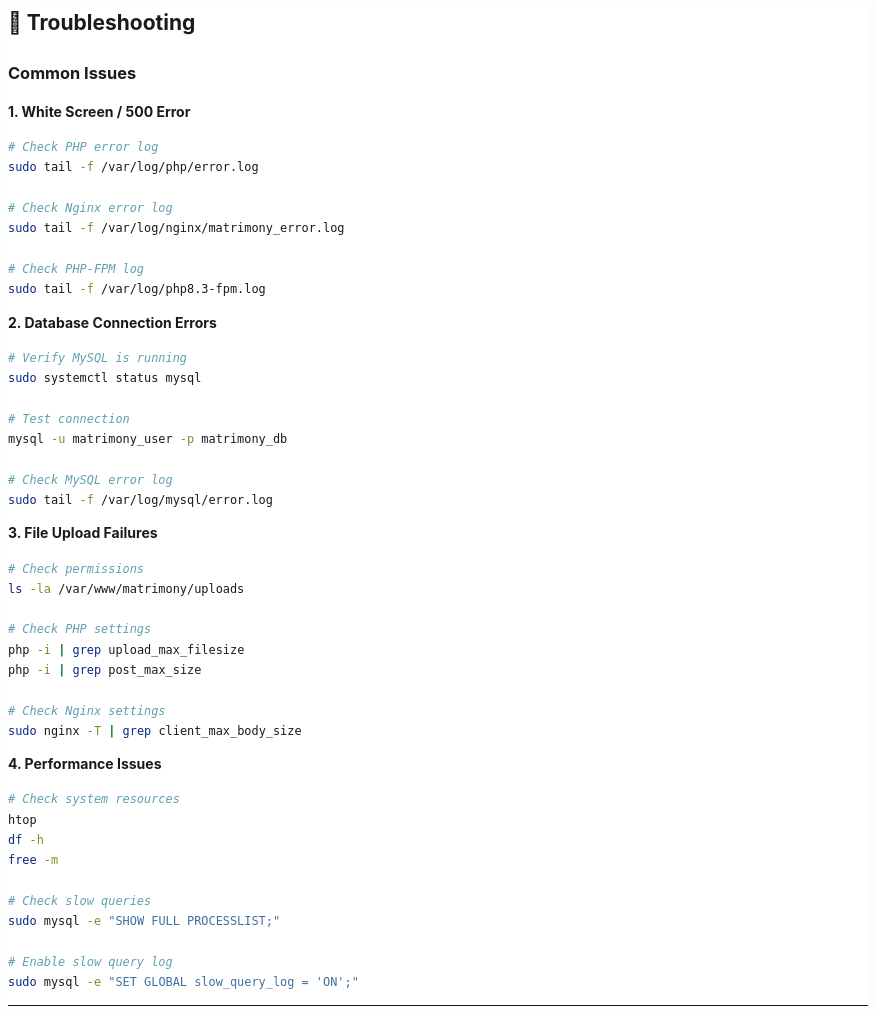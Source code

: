 
## 🐛 Troubleshooting

### Common Issues

**1. White Screen / 500 Error**
```bash
# Check PHP error log
sudo tail -f /var/log/php/error.log

# Check Nginx error log
sudo tail -f /var/log/nginx/matrimony_error.log

# Check PHP-FPM log
sudo tail -f /var/log/php8.3-fpm.log
```

**2. Database Connection Errors**
```bash
# Verify MySQL is running
sudo systemctl status mysql

# Test connection
mysql -u matrimony_user -p matrimony_db

# Check MySQL error log
sudo tail -f /var/log/mysql/error.log
```

**3. File Upload Failures**
```bash
# Check permissions
ls -la /var/www/matrimony/uploads

# Check PHP settings
php -i | grep upload_max_filesize
php -i | grep post_max_size

# Check Nginx settings
sudo nginx -T | grep client_max_body_size
```

**4. Performance Issues**
```bash
# Check system resources
htop
df -h
free -m

# Check slow queries
sudo mysql -e "SHOW FULL PROCESSLIST;"

# Enable slow query log
sudo mysql -e "SET GLOBAL slow_query_log = 'ON';"
```

---